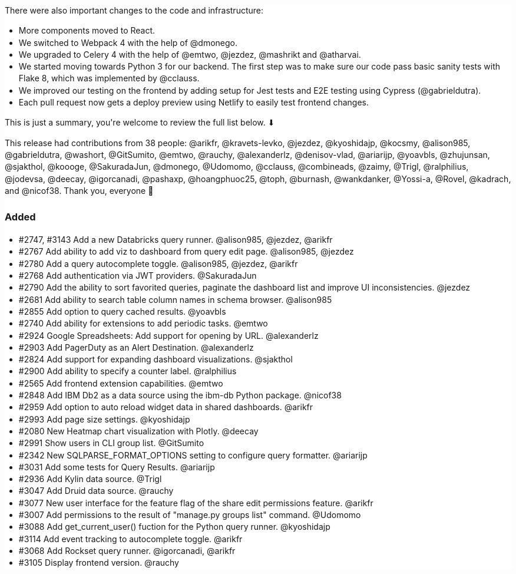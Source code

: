 There were also important changes to the code and infrastructure:

- More components moved to React.
- We switched to Webpack 4 with the help of @dmonego.
- We upgraded to Celery 4 with the help of @emtwo, @jezdez, @mashrikt and
  @atharvai.
- We started moving towards Python 3 for our backend. The first step was to make
  sure our code pass basic sanity tests with Flake 8, which was implemented by
  @cclauss.
- We improved our testing on the frontend by adding setup for Jest tests and E2E
  testing using Cypress (@gabrieldutra).
- Each pull request now gets a deploy preview using Netlify to easily test
  frontend changes.

This is just a summary, you're welcome to review the full list below. ⬇

This release had contributions from 38 people: @arikfr, @kravets-levko, @jezdez,
@kyoshidajp, @kocsmy, @alison985, @gabrieldutra, @washort, @GitSumito, @emtwo,
@rauchy, @alexanderlz, @denisov-vlad, @ariarijp, @yoavbls, @zhujunsan,
@sjakthol, @koooge, @SakuradaJun, @dmonego, @Udomomo, @cclauss, @combineads,
@zaimy, @Trigl, @ralphilius, @jodevsa, @deecay, @igorcanadi, @pashaxp,
@hoangphuoc25, @toph, @burnash, @wankdanker, @Yossi-a, @Rovel, @kadrach, and
@nicof38. Thank you, everyone 🙏

### Added

- #2747, #3143 Add a new Databricks query runner. @alison985, @jezdez, @arikfr
- #2767 Add ability to add viz to dashboard from query edit page. @alison985,
  @jezdez
- #2780 Add a query autocomplete toggle. @alison985, @jezdez, @arikfr
- #2768 Add authentication via JWT providers. @SakuradaJun
- #2790 Add the ability to sort favorited queries, paginate the dashboard list
  and improve UI inconsistencies. @jezdez
- #2681 Add ability to search table column names in schema browser. @alison985
- #2855 Add option to query cached results. @yoavbls
- #2740 Add ability for extensions to add periodic tasks. @emtwo
- #2924 Google Spreadsheets: Add support for opening by URL. @alexanderlz
- #2903 Add PagerDuty as an Alert Destination. @alexanderlz
- #2824 Add support for expanding dashboard visualizations. @sjakthol
- #2900 Add ability to specify a counter label. @ralphilius
- #2565 Add frontend extension capabilities. @emtwo
- #2848 Add IBM Db2 as a data source using the ibm-db Python package. @nicof38
- #2959 Add option to auto reload widget data in shared dashboards. @arikfr
- #2993 Add page size settings. @kyoshidajp
- #2080 New Heatmap chart visualization with Plotly. @deecay
- #2991 Show users in CLI group list. @GitSumito
- #2342 New SQLPARSE_FORMAT_OPTIONS setting to configure query formatter.
  @ariarijp
- #3031 Add some tests for Query Results. @ariarijp
- #2936 Add Kylin data source. @Trigl
- #3047 Add Druid data source. @rauchy
- #3077 New user interface for the feature flag of the share edit permissions
  feature. @arikfr
- #3007 Add permissions to the result of "manage.py groups list" command.
  @Udomomo
- #3088 Add get_current_user() fuction for the Python query runner. @kyoshidajp
- #3114 Add event tracking to autocomplete toggle. @arikfr
- #3068 Add Rockset query runner. @igorcanadi, @arikfr
- #3105 Display frontend version. @rauchy
